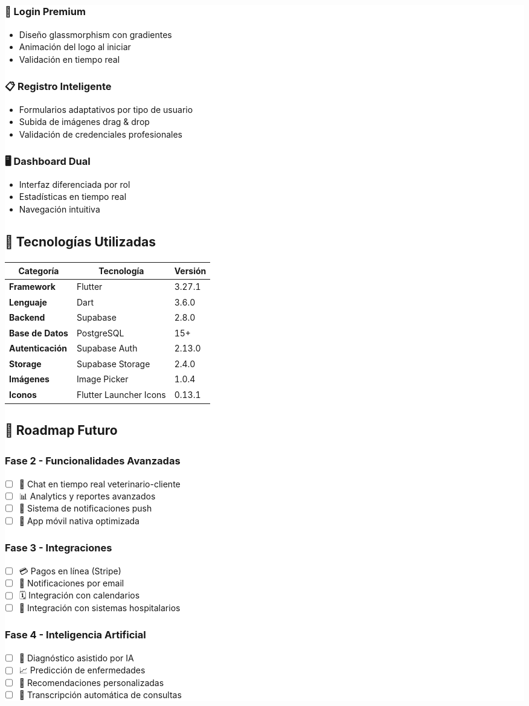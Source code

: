 ### 🔐 Login Premium
- Diseño glassmorphism con gradientes
- Animación del logo al iniciar
- Validación en tiempo real

### 📋 Registro Inteligente
- Formularios adaptativos por tipo de usuario
- Subida de imágenes drag & drop
- Validación de credenciales profesionales

### 🖥️ Dashboard Dual
- Interfaz diferenciada por rol
- Estadísticas en tiempo real
- Navegación intuitiva

## 🔧 Tecnologías Utilizadas

| Categoría | Tecnología | Versión |
|-----------|------------|---------|
| **Framework** | Flutter | 3.27.1 |
| **Lenguaje** | Dart | 3.6.0 |
| **Backend** | Supabase | 2.8.0 |
| **Base de Datos** | PostgreSQL | 15+ |
| **Autenticación** | Supabase Auth | 2.13.0 |
| **Storage** | Supabase Storage | 2.4.0 |
| **Imágenes** | Image Picker | 1.0.4 |
| **Iconos** | Flutter Launcher Icons | 0.13.1 |

## 🎯 Roadmap Futuro

### Fase 2 - Funcionalidades Avanzadas
- [ ] 💬 Chat en tiempo real veterinario-cliente
- [ ] 📊 Analytics y reportes avanzados
- [ ] 🔔 Sistema de notificaciones push
- [ ] 📱 App móvil nativa optimizada

### Fase 3 - Integraciones
- [ ] 💳 Pagos en línea (Stripe)
- [ ] 📧 Notificaciones por email
- [ ] 🗓️ Integración con calendarios
- [ ] 🏥 Integración con sistemas hospitalarios

### Fase 4 - Inteligencia Artificial
- [ ] 🤖 Diagnóstico asistido por IA
- [ ] 📈 Predicción de enfermedades
- [ ] 🎯 Recomendaciones personalizadas
- [ ] 📝 Transcripción automática de consultas
